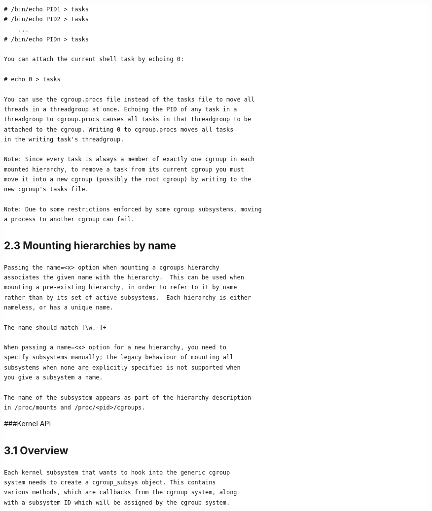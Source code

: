    # /bin/echo PID1 > tasks
    # /bin/echo PID2 > tasks
        ...
    # /bin/echo PIDn > tasks

    You can attach the current shell task by echoing 0:

    # echo 0 > tasks

    You can use the cgroup.procs file instead of the tasks file to move all
    threads in a threadgroup at once. Echoing the PID of any task in a
    threadgroup to cgroup.procs causes all tasks in that threadgroup to be
    attached to the cgroup. Writing 0 to cgroup.procs moves all tasks
    in the writing task's threadgroup.

    Note: Since every task is always a member of exactly one cgroup in each
    mounted hierarchy, to remove a task from its current cgroup you must
    move it into a new cgroup (possibly the root cgroup) by writing to the
    new cgroup's tasks file.

    Note: Due to some restrictions enforced by some cgroup subsystems, moving
    a process to another cgroup can fail.

2.3 Mounting hierarchies by name
--------------------------------

    Passing the name=<x> option when mounting a cgroups hierarchy
    associates the given name with the hierarchy.  This can be used when
    mounting a pre-existing hierarchy, in order to refer to it by name
    rather than by its set of active subsystems.  Each hierarchy is either
    nameless, or has a unique name.

    The name should match [\w.-]+

    When passing a name=<x> option for a new hierarchy, you need to
    specify subsystems manually; the legacy behaviour of mounting all
    subsystems when none are explicitly specified is not supported when
    you give a subsystem a name.

    The name of the subsystem appears as part of the hierarchy description
    in /proc/mounts and /proc/<pid>/cgroups.


###Kernel API

3.1 Overview
------------

    Each kernel subsystem that wants to hook into the generic cgroup
    system needs to create a cgroup_subsys object. This contains
    various methods, which are callbacks from the cgroup system, along
    with a subsystem ID which will be assigned by the cgroup system.
